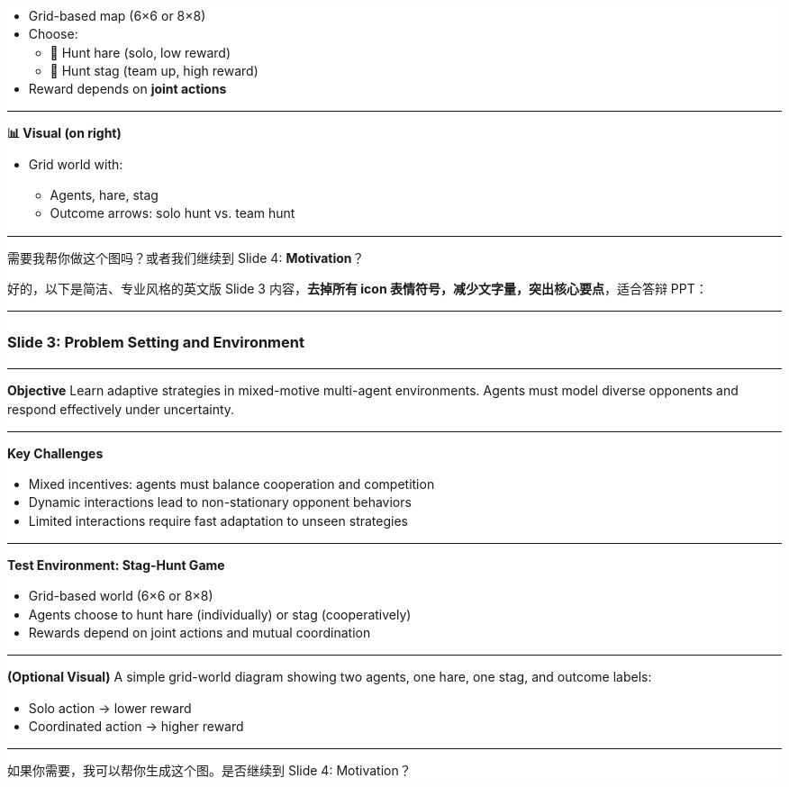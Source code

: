 * Grid-based map (6×6 or 8×8)
* Choose:
  * 🐇 Hunt hare (solo, low reward)
  * 🦌 Hunt stag (team up, high reward)
* Reward depends on **joint actions**

---

**📊 Visual (on right)**

* Grid world with:

  * Agents, hare, stag
  * Outcome arrows: solo hunt vs. team hunt

---

需要我帮你做这个图吗？或者我们继续到 Slide 4: **Motivation**？



好的，以下是简洁、专业风格的英文版 Slide 3 内容，**去掉所有 icon 表情符号，减少文字量，突出核心要点**，适合答辩 PPT：

---

### **Slide 3: Problem Setting and Environment**

---

**Objective**
Learn adaptive strategies in mixed-motive multi-agent environments.
Agents must model diverse opponents and respond effectively under uncertainty.

---

**Key Challenges**

* Mixed incentives: agents must balance cooperation and competition
* Dynamic interactions lead to non-stationary opponent behaviors
* Limited interactions require fast adaptation to unseen strategies

---

**Test Environment: Stag-Hunt Game**

* Grid-based world (6×6 or 8×8)
* Agents choose to hunt hare (individually) or stag (cooperatively)
* Rewards depend on joint actions and mutual coordination

---

**(Optional Visual)**
A simple grid-world diagram showing two agents, one hare, one stag, and outcome labels:

* Solo action → lower reward
* Coordinated action → higher reward

---

如果你需要，我可以帮你生成这个图。是否继续到 Slide 4: Motivation？
